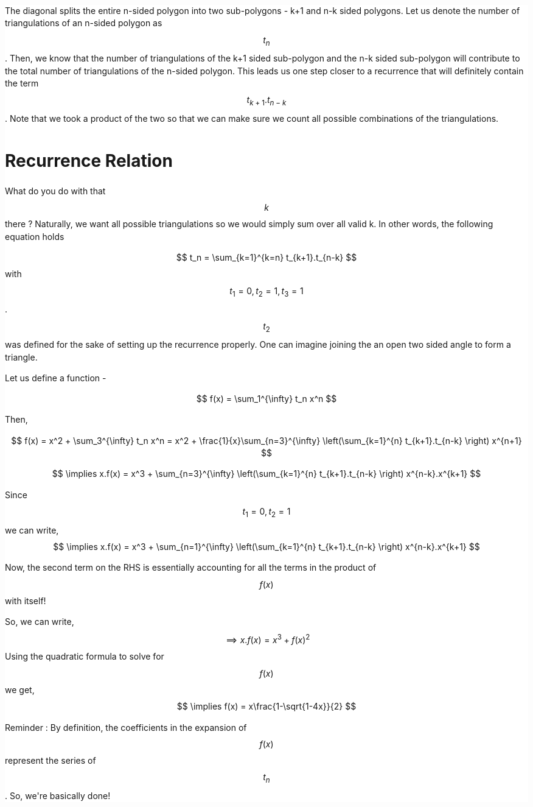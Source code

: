 The diagonal splits the entire n-sided polygon into two sub-polygons - k+1 and n-k sided polygons. Let us denote the number of triangulations of an n-sided polygon as $$ t_n $$. Then, we know that the number of triangulations of the k+1 sided sub-polygon and the n-k sided sub-polygon will contribute to the total number of triangulations of the n-sided polygon. This leads us one step closer to a recurrence that will definitely contain the term $$ t_{k+1}.t_{n-k} $$. Note that we took a product of the two so that we can make sure we count all possible combinations of the triangulations. 

# Recurrence Relation

What do you do with that $$ k $$ there ? Naturally, we want all possible triangulations so we would simply sum over all valid k. In other words, the following equation holds

$$
t_n = \sum_{k=1}^{k=n} t_{k+1}.t_{n-k} 
$$
with $$ t_1 = 0, t_2 = 1, t_3 = 1$$. $$ t_2$$ was defined for the sake of setting up the recurrence properly. One can imagine joining the an open two sided angle to form a triangle.

Let us define a function -

$$
f(x) = \sum_1^{\infty} t_n x^n 
$$

Then,

$$
f(x) = x^2 + \sum_3^{\infty} t_n x^n = x^2 + \frac{1}{x}\sum_{n=3}^{\infty} \left(\sum_{k=1}^{n} t_{k+1}.t_{n-k} \right) x^{n+1}
$$

$$
\implies x.f(x) = x^3 + \sum_{n=3}^{\infty} \left(\sum_{k=1}^{n} t_{k+1}.t_{n-k} \right) x^{n-k}.x^{k+1}
$$

Since $$ t_1 = 0, t_2 = 1$$ we can write,
$$
\implies x.f(x) = x^3 + \sum_{n=1}^{\infty} \left(\sum_{k=1}^{n} t_{k+1}.t_{n-k} \right) x^{n-k}.x^{k+1}
$$

Now, the second term on the RHS is essentially accounting for all the terms in the product of $$ f(x)$$ with itself! 

So, we can write,
$$
\implies x.f(x) = x^3 + f(x)^2
$$
Using the quadratic formula to solve for $$ f(x)$$ we get,
$$
\implies f(x) = x\frac{1-\sqrt{1-4x}}{2}
$$

Reminder : By definition, the coefficients in the expansion of $$ f(x)$$ represent the series of $$ {t_n} $$. So, we're basically done!
